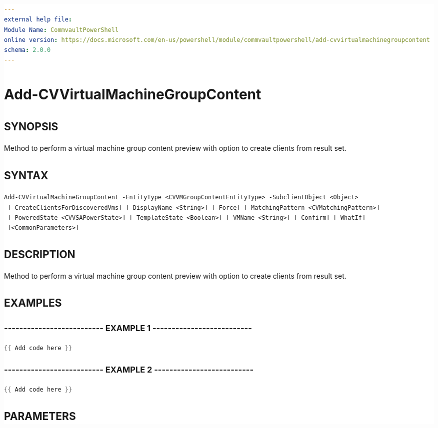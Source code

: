 ```yaml
---
external help file:
Module Name: CommvaultPowerShell
online version: https://docs.microsoft.com/en-us/powershell/module/commvaultpowershell/add-cvvirtualmachinegroupcontent
schema: 2.0.0
---
```


# Add-CVVirtualMachineGroupContent

## SYNOPSIS
Method to perform a virtual machine group content preview with option to create clients from result set.

## SYNTAX

```
Add-CVVirtualMachineGroupContent -EntityType <CVVMGroupContentEntityType> -SubclientObject <Object>
 [-CreateClientsForDiscoveredVms] [-DisplayName <String>] [-Force] [-MatchingPattern <CVMatchingPattern>]
 [-PoweredState <CVVSAPowerState>] [-TemplateState <Boolean>] [-VMName <String>] [-Confirm] [-WhatIf]
 [<CommonParameters>]
```

## DESCRIPTION
Method to perform a virtual machine group content preview with option to create clients from result set.

## EXAMPLES

### -------------------------- EXAMPLE 1 --------------------------
```powershell
{{ Add code here }}
```



### -------------------------- EXAMPLE 2 --------------------------
```powershell
{{ Add code here }}
```



## PARAMETERS
